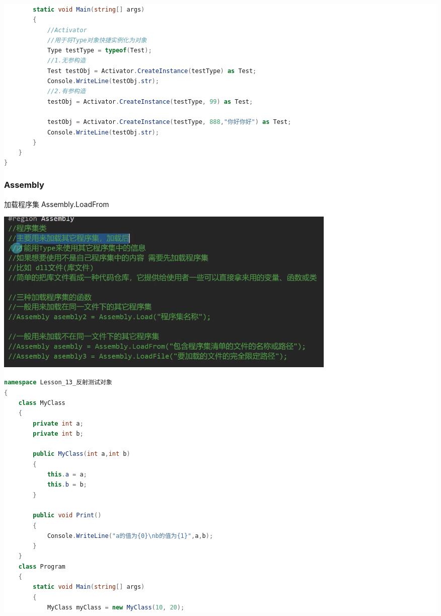 ```c#
        static void Main(string[] args)
        {
            //Activator
            //用于将Type对象快捷实例化为对象
            Type testType = typeof(Test);
            //1.无参构造
            Test testObj = Activator.CreateInstance(testType) as Test;
            Console.WriteLine(testObj.str);
            //2.有参构造
            testObj = Activator.CreateInstance(testType, 99) as Test;

            testObj = Activator.CreateInstance(testType, 888,"你好你好") as Test;
            Console.WriteLine(testObj.str);
        }
    }
}
```

### Assembly

加载程序集
Assembly.LoadFrom

![image.png](03进阶img/1658890553179-f3ca5a09-41b1-45a4-9d45-46df69d98068.png)

```c#
namespace Lesson_13_反射测试对象
{
    class MyClass
    {
        private int a;
        private int b;

        public MyClass(int a,int b)
        {
            this.a = a;
            this.b = b;
        }

        public void Print()
        {
            Console.WriteLine("a的值为{0}\nb的值为{1}",a,b);
        }
    }
    class Program
    {
        static void Main(string[] args)
        {
            MyClass myClass = new MyClass(10, 20);
```